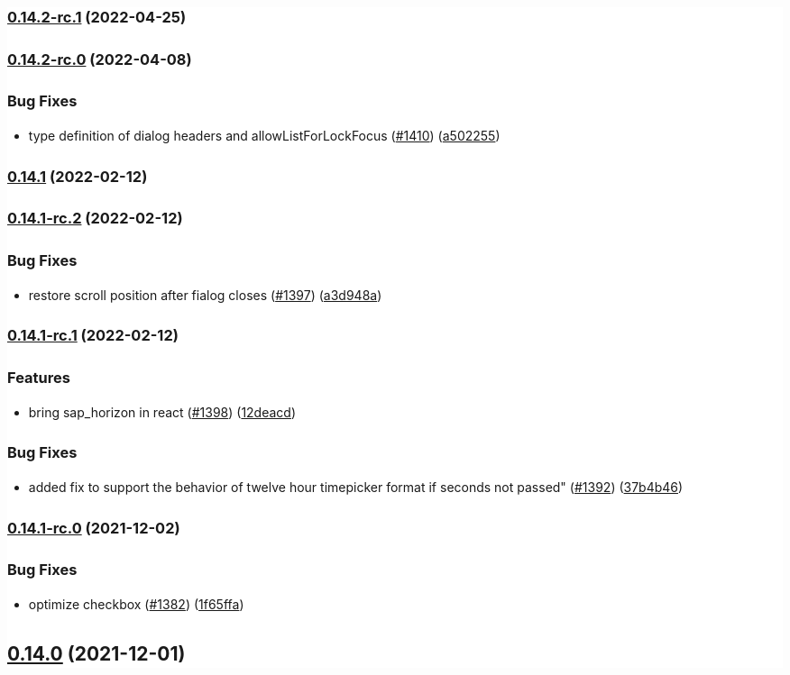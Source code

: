 
### [0.14.2-rc.1](https://github.com/SAP/fundamental-react/compare/v0.14.2-rc.0...v0.14.2-rc.1) (2022-04-25)

### [0.14.2-rc.0](https://github.com/SAP/fundamental-react/compare/v0.14.1...v0.14.2-rc.0) (2022-04-08)


### Bug Fixes

* type definition of dialog headers and allowListForLockFocus ([#1410](https://github.com/SAP/fundamental-react/issues/1410)) ([a502255](https://github.com/SAP/fundamental-react/commit/a5022557888b8064017881a8e2c57f6e830359d0))

### [0.14.1](https://github.com/SAP/fundamental-react/compare/v0.14.1-rc.2...v0.14.1) (2022-02-12)

### [0.14.1-rc.2](https://github.com/SAP/fundamental-react/compare/v0.14.1-rc.1...v0.14.1-rc.2) (2022-02-12)


### Bug Fixes

* restore scroll position after fialog closes ([#1397](https://github.com/SAP/fundamental-react/issues/1397)) ([a3d948a](https://github.com/SAP/fundamental-react/commit/a3d948a6020f8baa4d7924ad4932eda41a560b1e))

### [0.14.1-rc.1](https://github.com/SAP/fundamental-react/compare/v0.14.1-rc.0...v0.14.1-rc.1) (2022-02-12)


### Features

* bring sap_horizon in react ([#1398](https://github.com/SAP/fundamental-react/issues/1398)) ([12deacd](https://github.com/SAP/fundamental-react/commit/12deacdae607860b902e3183ca00681f62878b5f))


### Bug Fixes

* added fix to support the behavior of twelve hour timepicker format if seconds not passed" ([#1392](https://github.com/SAP/fundamental-react/issues/1392)) ([37b4b46](https://github.com/SAP/fundamental-react/commit/37b4b460d02fcc8e4891a7eacbc7c64084855f08))

### [0.14.1-rc.0](https://github.com/SAP/fundamental-react/compare/v0.14.0...v0.14.1-rc.0) (2021-12-02)


### Bug Fixes

* optimize checkbox ([#1382](https://github.com/SAP/fundamental-react/issues/1382)) ([1f65ffa](https://github.com/SAP/fundamental-react/commit/1f65ffabfa614976aa1b5927fdaea45a80dcb911))

## [0.14.0](https://github.com/SAP/fundamental-react/compare/v0.14.0-rc.36...v0.14.0) (2021-12-01)
